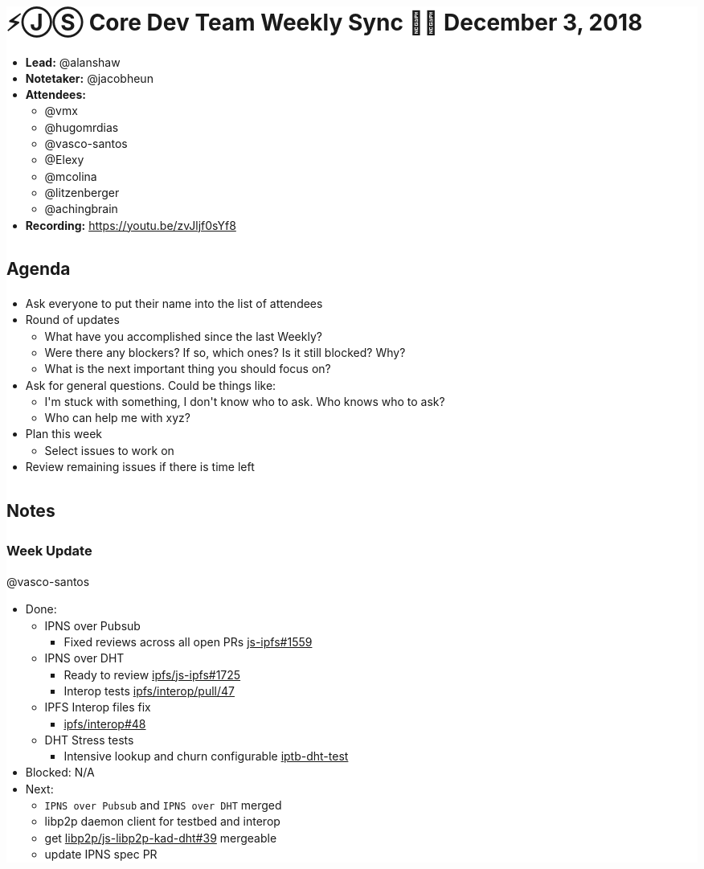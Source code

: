 # ⚡️ⒿⓈ Core Dev Team Weekly Sync 🙌🏽 December 3, 2018

- **Lead:** @alanshaw
- **Notetaker:** @jacobheun
- **Attendees:**
  - @vmx
  - @hugomrdias
  - @vasco-santos
  - @Elexy
  - @mcolina	
  - @litzenberger
  - @achingbrain
- **Recording:** https://youtu.be/zvJljf0sYf8

## Agenda

- Ask everyone to put their name into the list of attendees
- Round of updates
  - What have you accomplished since the last Weekly?
  - Were there any blockers? If so, which ones? Is it still blocked? Why?
  - What is the next important thing you should focus on?
- Ask for general questions. Could be things like:
  - I'm stuck with something, I don't know who to ask. Who knows who to ask?
  - Who can help me with xyz?
- Plan this week
  - Select issues to work on
- Review remaining issues if there is time left

## Notes

### Week Update

@vasco-santos

- Done:
  - IPNS over Pubsub
    - Fixed reviews across all open PRs [js-ipfs#1559](https://github.com/ipfs/js-ipfs/pull/1559)
  - IPNS over DHT
    - Ready to review [ipfs/js-ipfs#1725](https://github.com/ipfs/js-ipfs/pull/1725)
    - Interop tests [ipfs/interop/pull/47](https://github.com/ipfs/interop/pull/47)
  - IPFS Interop files fix
    - [ipfs/interop#48](https://github.com/ipfs/interop/pull/48)
  - DHT Stress tests
    - Intensive lookup and churn configurable [iptb-dht-test](https://github.com/vasco-santos/iptb-dht-test)
- Blocked: N/A
- Next:
  - `IPNS over Pubsub` and `IPNS over DHT` merged
  - libp2p daemon client for testbed and interop
  - get [libp2p/js-libp2p-kad-dht#39](https://github.com/libp2p/js-libp2p-kad-dht/pull/39) mergeable
  - update IPNS spec PR
